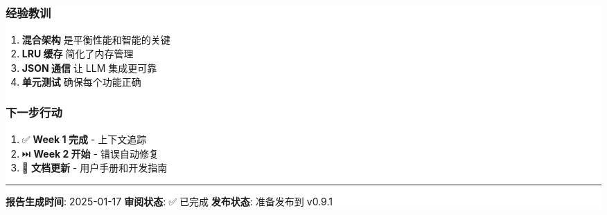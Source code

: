 ### 经验教训

1. **混合架构** 是平衡性能和智能的关键
2. **LRU 缓存** 简化了内存管理
3. **JSON 通信** 让 LLM 集成更可靠
4. **单元测试** 确保每个功能正确

### 下一步行动

1. ✅ **Week 1 完成** - 上下文追踪
2. ⏭️ **Week 2 开始** - 错误自动修复
3. 📝 **文档更新** - 用户手册和开发指南

---

**报告生成时间**: 2025-01-17
**审阅状态**: ✅ 已完成
**发布状态**: 准备发布到 v0.9.1

